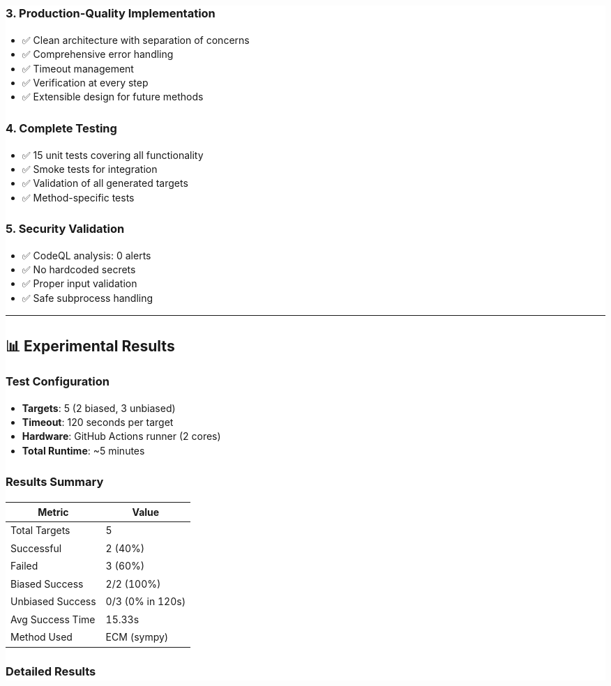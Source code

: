### 3. Production-Quality Implementation

- ✅ Clean architecture with separation of concerns
- ✅ Comprehensive error handling
- ✅ Timeout management
- ✅ Verification at every step
- ✅ Extensible design for future methods

### 4. Complete Testing

- ✅ 15 unit tests covering all functionality
- ✅ Smoke tests for integration
- ✅ Validation of all generated targets
- ✅ Method-specific tests

### 5. Security Validation

- ✅ CodeQL analysis: 0 alerts
- ✅ No hardcoded secrets
- ✅ Proper input validation
- ✅ Safe subprocess handling

---

## 📊 Experimental Results

### Test Configuration

- **Targets**: 5 (2 biased, 3 unbiased)
- **Timeout**: 120 seconds per target
- **Hardware**: GitHub Actions runner (2 cores)
- **Total Runtime**: ~5 minutes

### Results Summary

| Metric | Value |
|--------|-------|
| Total Targets | 5 |
| Successful | 2 (40%) |
| Failed | 3 (60%) |
| Biased Success | 2/2 (100%) |
| Unbiased Success | 0/3 (0% in 120s) |
| Avg Success Time | 15.33s |
| Method Used | ECM (sympy) |

### Detailed Results
